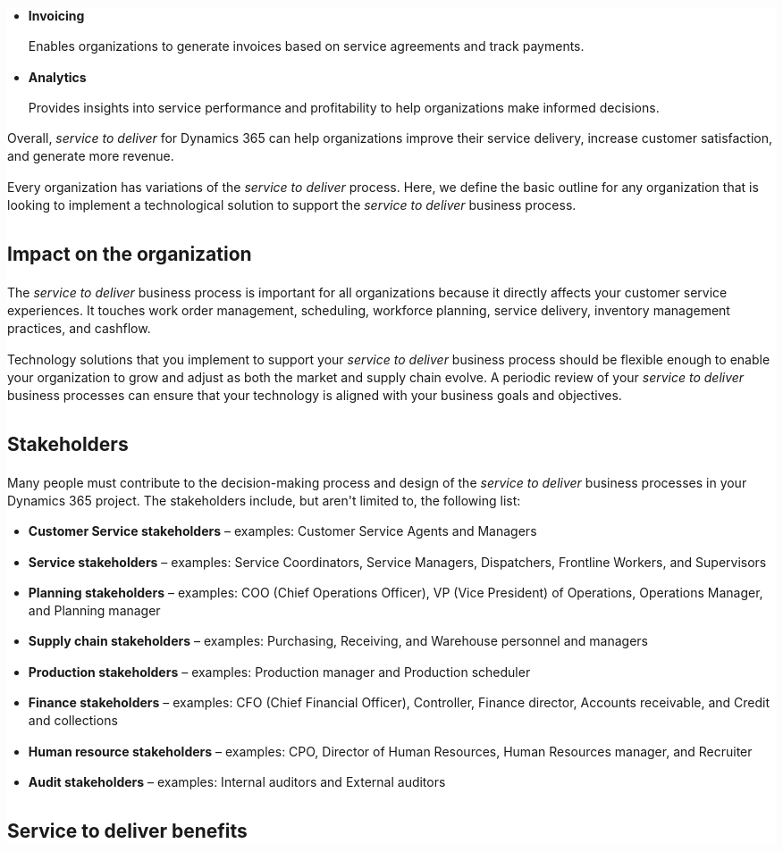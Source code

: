 - **Invoicing**

    Enables organizations to generate invoices based on service agreements and track payments.

- **Analytics**

    Provides insights into service performance and profitability to help organizations make informed decisions.

Overall, *service to deliver* for Dynamics 365 can help organizations improve their service delivery, increase customer satisfaction, and generate more revenue.



Every organization has variations of the *service to deliver* process. Here, we define the basic outline for any organization that is looking to implement a technological solution to support the *service to deliver* business process.

## Impact on the organization

The *service to deliver* business process is important for all organizations because it directly affects your customer service experiences. It touches work order management, scheduling, workforce planning, service delivery, inventory management practices, and cashflow.

Technology solutions that you implement to support your *service to deliver* business process should be flexible enough to enable your organization to grow and adjust as both the market and supply chain evolve. A periodic review of your *service to deliver* business processes can ensure that your technology is aligned with your business goals and objectives.

## Stakeholders

Many people must contribute to the decision-making process and design of the *service to deliver* business processes in your Dynamics 365 project. The stakeholders include, but aren't limited to, the following list:

- **Customer Service stakeholders** – examples: Customer Service Agents and Managers

- **Service stakeholders** – examples: Service Coordinators, Service Managers, Dispatchers, Frontline Workers, and Supervisors

- **Planning stakeholders** – examples: COO (Chief Operations Officer), VP (Vice President) of Operations, Operations Manager, and Planning manager

- **Supply chain stakeholders** – examples: Purchasing, Receiving, and Warehouse personnel and managers

- **Production stakeholders** – examples: Production manager and Production scheduler

- **Finance stakeholders** – examples: CFO (Chief Financial Officer), Controller, Finance director, Accounts receivable, and Credit and collections

- **Human resource stakeholders** – examples: CPO, Director of Human Resources, Human Resources manager, and Recruiter

- **Audit stakeholders** – examples: Internal auditors and External auditors

## Service to deliver benefits

